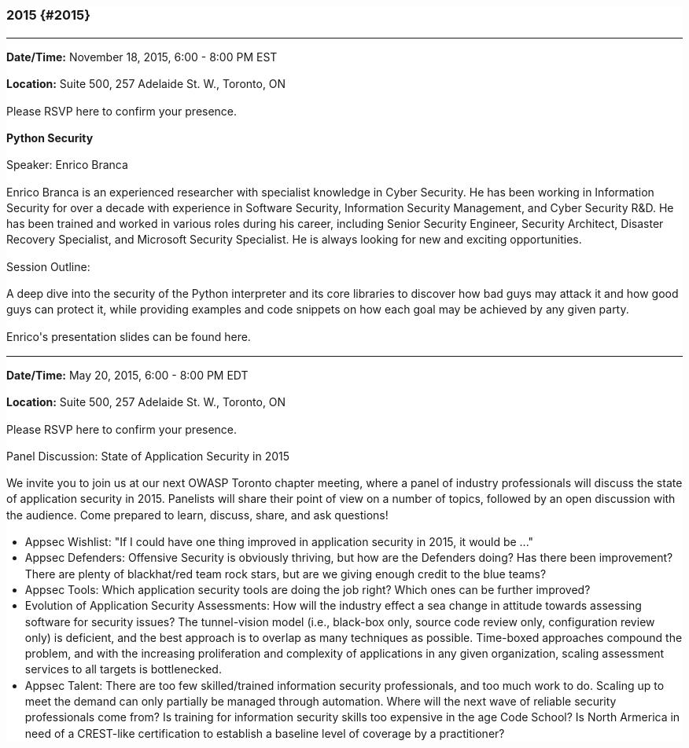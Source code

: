 ### 2015 {#2015}

------------------------------------------------------------------------

**Date/Time:** November 18, 2015, 6:00 - 8:00 PM EST

**Location:** Suite 500, 257 Adelaide St. W., Toronto, ON

Please RSVP here to confirm your presence.

**Python Security**

Speaker: Enrico Branca

Enrico Branca is an experienced researcher with specialist knowledge in
Cyber Security. He has been working in Information Security for over a
decade with experience in Software Security, Information Security
Management, and Cyber Security R&D. He has been trained and worked in
various roles during his career, including Senior Security Engineer,
Security Architect, Disaster Recovery Specialist, and Microsoft Security
Specialist. He is always looking for new and exciting opportunities.

Session Outline:

A deep dive into the security of the Python interpreter and its core
libraries to discover how bad guys may attack it and how good guys can
protect it, while providing examples and code snippets on how each goal
may be achieved by any given party.

Enrico's presentation slides can be found here.

------------------------------------------------------------------------

**Date/Time:** May 20, 2015, 6:00 - 8:00 PM EDT

**Location:** Suite 500, 257 Adelaide St. W., Toronto, ON

Please RSVP here to confirm your presence.

Panel Discussion: State of Application Security in 2015

We invite you to join us at our next OWASP Toronto chapter meeting,
where a panel of industry professionals will discuss the state of
application security in 2015. Panelists will share their point of view
on a number of topics, followed by an open discussion with the audience.
Come prepared to learn, discuss, share, and ask questions!

- Appsec Wishlist: "If I could have one thing improved in application
  security in 2015, it would be ..."
- Appsec Defenders: Offensive Security is obviously thriving, but how
  are the Defenders doing? Has there been improvement? There are plenty
  of blackhat/red team rock stars, but are we giving enough credit to
  the blue teams?
- Appsec Tools: Which application security tools are doing the job
  right? Which ones can be further improved?
- Evolution of Application Security Assessments: How will the industry
  effect a sea change in attitude towards assessing software for
  security issues? The tunnel-vision model (i.e., black-box only, source
  code review only, configuration review only) is deficient, and the
  best approach is to overlap as many techniques as possible. Time-boxed
  approaches compound the problem, and with the increasing proliferation
  and complexity of applications in any given organization, scaling
  assessment services to all targets is bottlenecked.
- Appsec Talent: There are too few skilled/trained information security
  professionals, and too much work to do. Scaling up to meet the demand
  can only partially be managed through automation. Where will the next
  wave of reliable security professionals come from? Is training for
  information security skills too expensive in the age Code School? Is
  North Armerica in need of a CREST-like certification to establish a
  baseline level of coverage by a practitioner?
